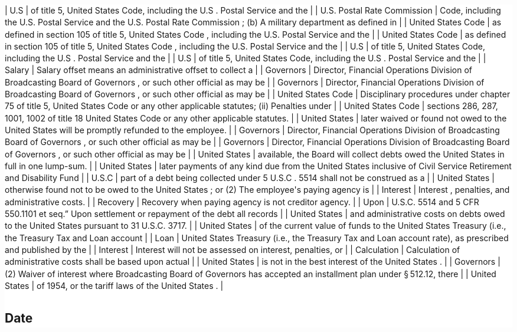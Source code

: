 | U.S                         | of title 5, United States Code, including the U.S . Postal Service and the                                                     |
| U.S. Postal Rate Commission | Code, including the U.S. Postal Service and the U.S. Postal Rate Commission ; (b) A military department as defined in          |
| United States Code          | as defined in section 105 of title 5, United States Code , including the U.S. Postal Service and the                           |
| United States Code          | as defined in section 105 of title 5, United States Code , including the U.S. Postal Service and the                           |
| U.S                         | of title 5, United States Code, including the U.S . Postal Service and the                                                     |
| U.S                         | of title 5, United States Code, including the U.S . Postal Service and the                                                     |
| Salary                      | Salary offset means an administrative offset to collect a                                                                      |
| Governors                   | Director, Financial Operations Division of Broadcasting Board of Governors , or such other official as may be                  |
| Governors                   | Director, Financial Operations Division of Broadcasting Board of Governors , or such other official as may be                  |
| United States Code          | Disciplinary procedures under chapter 75 of title 5, United States Code or any other applicable statutes; (ii) Penalties under |
| United States Code          | sections 286, 287, 1001, 1002 of title 18 United States Code  or any other applicable statutes.                                |
| United States               | later waived or found not owed to the United States  will be promptly refunded to the employee.                                |
| Governors                   | Director, Financial Operations Division of Broadcasting Board of Governors , or such other official as may be                  |
| Governors                   | Director, Financial Operations Division of Broadcasting Board of Governors , or such other official as may be                  |
| United States               | available, the Board will collect debts owed the United States  in full in one lump-sum.                                       |
| United States               | later payments of any kind due from the United States inclusive of Civil Service Retirement and Disability Fund                |
| U.S.C                       | part of a debt being collected under 5 U.S.C . 5514 shall not be construed as a                                                |
| United States               | otherwise found not to be owed to the United States ; or (2) The employee's paying agency is                                   |
| Interest                    | Interest , penalties, and administrative costs.                                                                                |
| Recovery                    | Recovery  when paying agency is not creditor agency.                                                                           |
| Upon                        | U.S.C. 5514 and 5 CFR 550.1101 et seq.&#8221; Upon settlement or repayment of the debt all records                             |
| United States               | and administrative costs on debts owed to the United States  pursuant to 31 U.S.C. 3717.                                       |
| United States               | of the current value of funds to the United States Treasury (i.e., the Treasury Tax and Loan account                           |
| Loan                        | United States Treasury (i.e., the Treasury Tax and Loan account rate), as prescribed and published by the                      |
| Interest                    | Interest will not be assessed on interest, penalties, or                                                                       |
| Calculation                 | Calculation of administrative costs shall be based upon actual                                                                 |
| United States               | is not in the best interest of the United States .                                                                             |
| Governors                   | (2) Waiver of interest where Broadcasting Board of Governors has accepted an installment plan under &#167;&#8201;512.12, there |
| United States               | of 1954, or the tariff laws of the United States .                                                                             |


## Date
